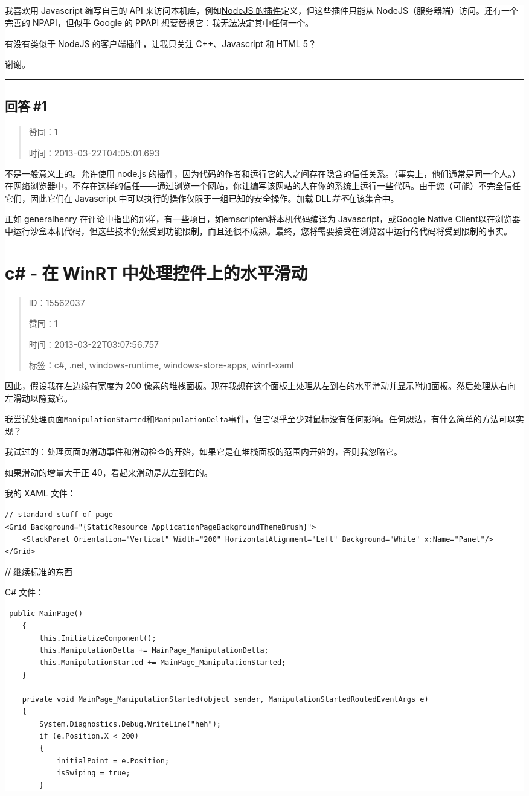我喜欢用 Javascript 编写自己的 API 来访问本机库，例如[NodeJS 的插件](http://nodejs.org/api/addons.html)定义，但这些插件只能从 NodeJS（服务器端）访问。还有一个完善的 NPAPI，但似乎 Google 的 PPAPI 想要替换它：我无法决定其中任何一个。

有没有类似于 NodeJS 的客户端插件，让我只关注 C++、Javascript 和 HTML 5？

谢谢。

* * *

## 回答 #1

> 赞同：1
> 
> 时间：2013-03-22T04:05:01.693

不是一般意义上的。允许使用 node.js 的插件，因为代码的作者和运行它的人之间存在隐含的信任关系。（事实上​​，他们通常是同一个人。）在网络浏览器中，不存在这样的信任——通过浏览一个网站，你让编写该网站的人在你的系统上运行一些代码。由于您（可能）不完全信任它们，因此它们在 Javascript 中可以执行的操作仅限于一组已知的安全操作。加载 DLL*并不*在该集合中。

正如 generalhenry 在评论中指出的那样，有一些项目，如[emscripten](https://github.com/kripken/emscripten)将本机代码编译为 Javascript，或[Google Native Client](https://code.google.com/p/nativeclient/)以在浏览器中运行沙盒本机代码，但这些技术仍然受到功能限制，而且还很不成熟。最终，您将需要接受在浏览器中运行的代码将受到限制的事实。

# c# - 在 WinRT 中处理控件上的水平滑动

> ID：15562037
> 
> 赞同：1
> 
> 时间：2013-03-22T03:07:56.757
> 
> 标签：c#, .net, windows-runtime, windows-store-apps, winrt-xaml

因此，假设我在左边缘有宽度为 200 像素的堆栈面板。现在我想在这个面板上处理从左到右的水平滑动并显示附加面板。然后处理从右向左滑动以隐藏它。

我尝试处理页面`ManipulationStarted`和`ManipulationDelta`事件，但它似乎至少对鼠标没有任何影响。任何想法，有什么简单的方法可以实现？

我试过的：处理页面的滑动事件和滑动检查的开始，如果它是在堆栈面板的范围内开始的，否则我忽略它。

如果滑动的增量大于正 40，看起来滑动是从左到右的。

我的 XAML 文件：

```
// standard stuff of page
<Grid Background="{StaticResource ApplicationPageBackgroundThemeBrush}">
    <StackPanel Orientation="Vertical" Width="200" HorizontalAlignment="Left" Background="White" x:Name="Panel"/>
</Grid> 
```

// 继续标准的东西

C# 文件：

```
 public MainPage()
    {
        this.InitializeComponent();
        this.ManipulationDelta += MainPage_ManipulationDelta;
        this.ManipulationStarted += MainPage_ManipulationStarted;
    }

    private void MainPage_ManipulationStarted(object sender, ManipulationStartedRoutedEventArgs e)
    {
        System.Diagnostics.Debug.WriteLine("heh");
        if (e.Position.X < 200)
        {
            initialPoint = e.Position;
            isSwiping = true;
        }
```